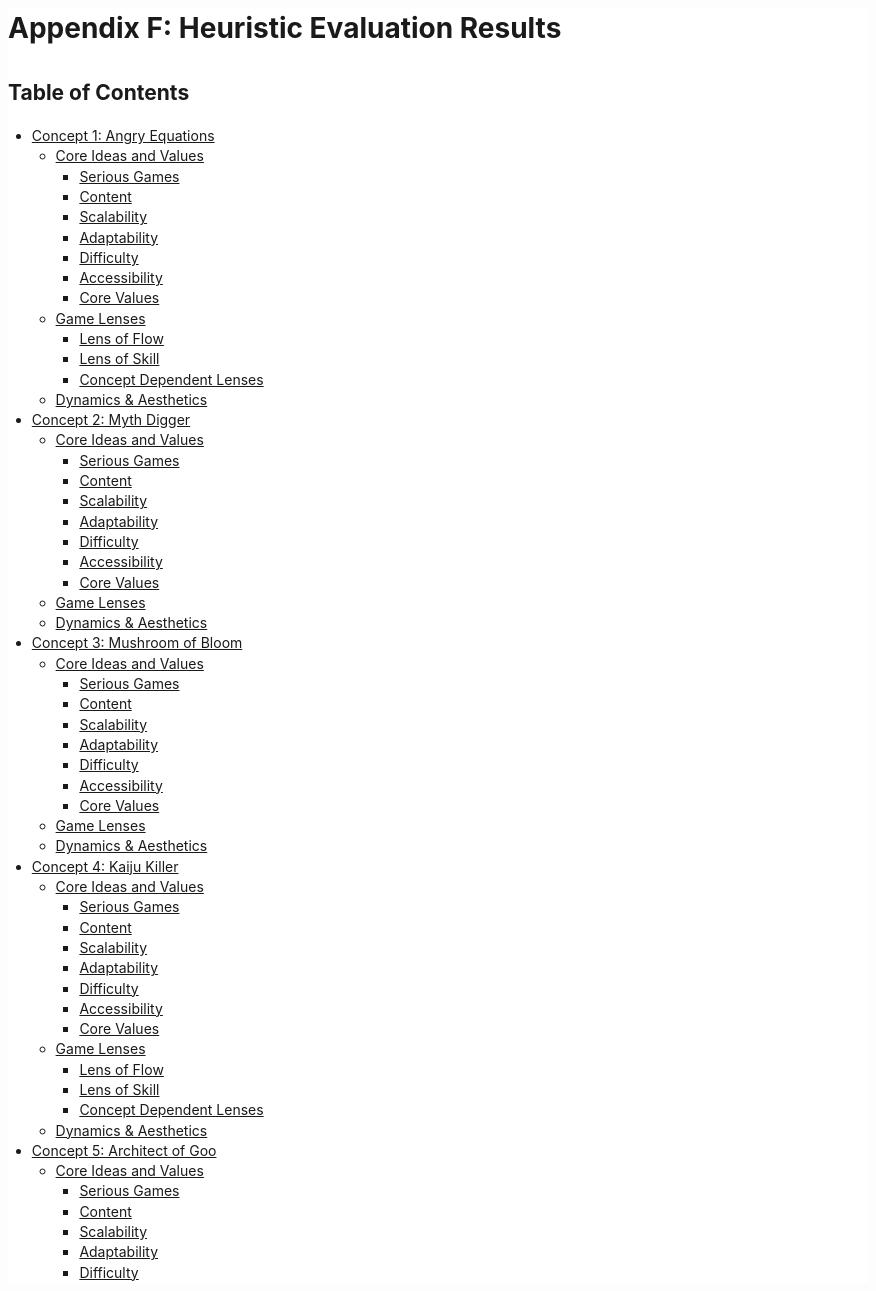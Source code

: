 # Appendix F: Heuristic Evaluation Results

## Table of Contents



- [Concept 1: Angry Equations](#concept-1-angry-equations)
    - [Core Ideas and Values](#core-ideas-and-values)
        - [Serious Games](#serious-games)
        - [Content](#content)
        - [Scalability](#scalability)
        - [Adaptability](#adaptability)
        - [Difficulty](#difficulty)
        - [Accessibility](#accessibility)
        - [Core Values](#core-values)
    - [Game Lenses](#game-lenses)
        - [Lens of Flow](#lens-of-flow)
        - [Lens of Skill](#lens-of-skill)
        - [Concept Dependent Lenses](#concept-dependent-lenses)
    - [Dynamics & Aesthetics](#dynamics--aesthetics)
- [Concept 2: Myth Digger](#concept-2-myth-digger)
    - [Core Ideas and Values](#core-ideas-and-values)
        - [Serious Games](#serious-games)
        - [Content](#content)
        - [Scalability](#scalability)
        - [Adaptability](#adaptability)
        - [Difficulty](#difficulty)
        - [Accessibility](#accessibility)
        - [Core Values](#core-values)
    - [Game Lenses](#game-lenses)
    - [Dynamics & Aesthetics](#dynamics--aesthetics)
- [Concept 3: Mushroom of Bloom](#concept-3-mushroom-of-bloom)
    - [Core Ideas and Values](#core-ideas-and-values)
        - [Serious Games](#serious-games)
        - [Content](#content)
        - [Scalability](#scalability)
        - [Adaptability](#adaptability)
        - [Difficulty](#difficulty)
        - [Accessibility](#accessibility)
        - [Core Values](#core-values)
    - [Game Lenses](#game-lenses)
    - [Dynamics & Aesthetics](#dynamics--aesthetics)
- [Concept 4: Kaiju Killer](#concept-4-kaiju-killer)
    - [Core Ideas and Values](#core-ideas-and-values)
        - [Serious Games](#serious-games)
        - [Content](#content)
        - [Scalability](#scalability)
        - [Adaptability](#adaptability)
        - [Difficulty](#difficulty)
        - [Accessibility](#accessibility)
        - [Core Values](#core-values)
    - [Game Lenses](#game-lenses)
        - [Lens of Flow](#lens-of-flow)
        - [Lens of Skill](#lens-of-skill)
        - [Concept Dependent Lenses](#concept-dependent-lenses)
    - [Dynamics & Aesthetics](#dynamics--aesthetics)
- [Concept 5: Architect of Goo](#concept-5-architect-of-goo)
    - [Core Ideas and Values](#core-ideas-and-values)
        - [Serious Games](#serious-games)
        - [Content](#content)
        - [Scalability](#scalability)
        - [Adaptability](#adaptability)
        - [Difficulty](#difficulty)